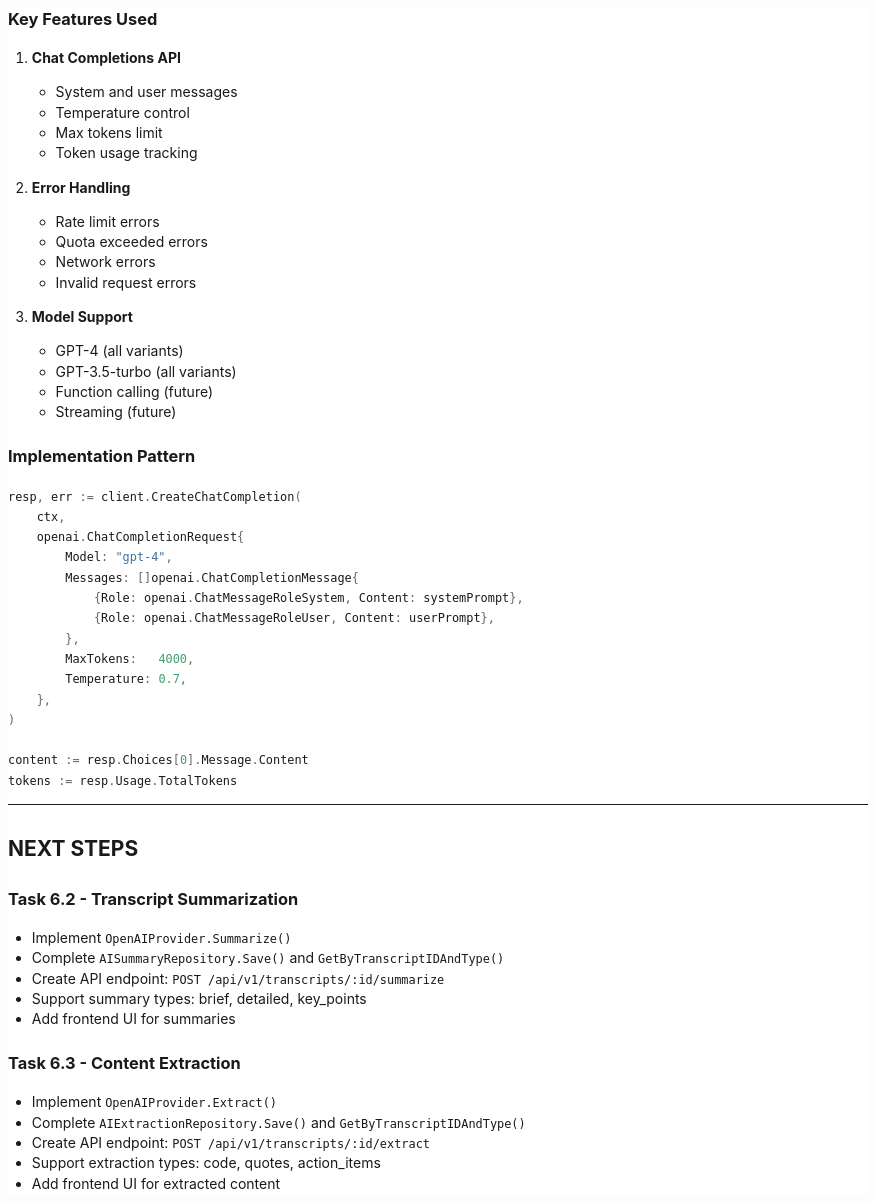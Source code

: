 ### Key Features Used

1. **Chat Completions API**
   - System and user messages
   - Temperature control
   - Max tokens limit
   - Token usage tracking

2. **Error Handling**
   - Rate limit errors
   - Quota exceeded errors
   - Network errors
   - Invalid request errors

3. **Model Support**
   - GPT-4 (all variants)
   - GPT-3.5-turbo (all variants)
   - Function calling (future)
   - Streaming (future)

### Implementation Pattern

```go
resp, err := client.CreateChatCompletion(
    ctx,
    openai.ChatCompletionRequest{
        Model: "gpt-4",
        Messages: []openai.ChatCompletionMessage{
            {Role: openai.ChatMessageRoleSystem, Content: systemPrompt},
            {Role: openai.ChatMessageRoleUser, Content: userPrompt},
        },
        MaxTokens:   4000,
        Temperature: 0.7,
    },
)

content := resp.Choices[0].Message.Content
tokens := resp.Usage.TotalTokens
```

---

## NEXT STEPS

### Task 6.2 - Transcript Summarization
- Implement `OpenAIProvider.Summarize()`
- Complete `AISummaryRepository.Save()` and `GetByTranscriptIDAndType()`
- Create API endpoint: `POST /api/v1/transcripts/:id/summarize`
- Support summary types: brief, detailed, key_points
- Add frontend UI for summaries

### Task 6.3 - Content Extraction
- Implement `OpenAIProvider.Extract()`
- Complete `AIExtractionRepository.Save()` and `GetByTranscriptIDAndType()`
- Create API endpoint: `POST /api/v1/transcripts/:id/extract`
- Support extraction types: code, quotes, action_items
- Add frontend UI for extracted content
